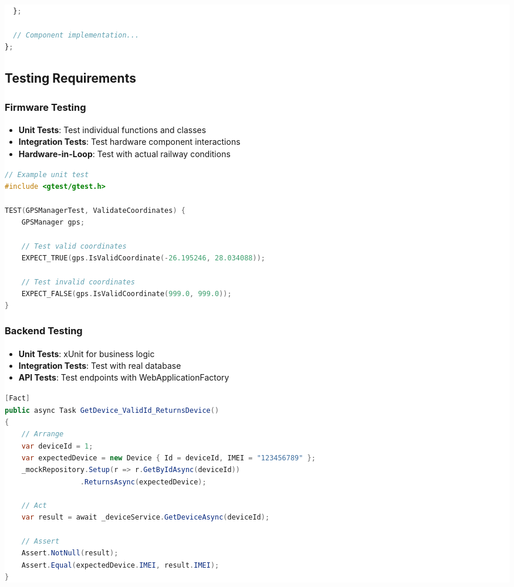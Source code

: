 ```javascript
  };

  // Component implementation...
};
```

## Testing Requirements

### Firmware Testing

- **Unit Tests**: Test individual functions and classes
- **Integration Tests**: Test hardware component interactions
- **Hardware-in-Loop**: Test with actual railway conditions

```cpp
// Example unit test
#include <gtest/gtest.h>

TEST(GPSManagerTest, ValidateCoordinates) {
    GPSManager gps;
    
    // Test valid coordinates
    EXPECT_TRUE(gps.IsValidCoordinate(-26.195246, 28.034088));
    
    // Test invalid coordinates
    EXPECT_FALSE(gps.IsValidCoordinate(999.0, 999.0));
}
```

### Backend Testing

- **Unit Tests**: xUnit for business logic
- **Integration Tests**: Test with real database
- **API Tests**: Test endpoints with WebApplicationFactory

```csharp
[Fact]
public async Task GetDevice_ValidId_ReturnsDevice()
{
    // Arrange
    var deviceId = 1;
    var expectedDevice = new Device { Id = deviceId, IMEI = "123456789" };
    _mockRepository.Setup(r => r.GetByIdAsync(deviceId))
                  .ReturnsAsync(expectedDevice);

    // Act
    var result = await _deviceService.GetDeviceAsync(deviceId);

    // Assert
    Assert.NotNull(result);
    Assert.Equal(expectedDevice.IMEI, result.IMEI);
}
```
